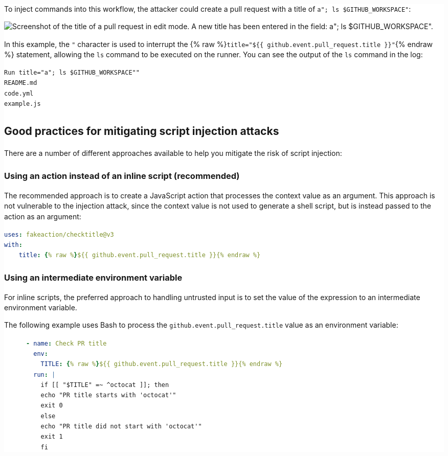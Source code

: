 To inject commands into this workflow, the attacker could create a pull request with a title of `a"; ls $GITHUB_WORKSPACE"`:

![Screenshot of the title of a pull request in edit mode. A new title has been entered in the field: a"; ls $GITHUB_WORKSPACE".](/assets/images/help/actions/example-script-injection-pr-title.png)

In this example, the `"` character is used to interrupt the {% raw %}`title="${{ github.event.pull_request.title }}"`{% endraw %} statement, allowing the `ls` command to be executed on the runner. You can see the output of the `ls` command in the log:

```shell
Run title="a"; ls $GITHUB_WORKSPACE""
README.md
code.yml
example.js
```

## Good practices for mitigating script injection attacks

There are a number of different approaches available to help you mitigate the risk of script injection:

### Using an action instead of an inline script (recommended)

The recommended approach is to create a JavaScript action that processes the context value as an argument. This approach is not vulnerable to the injection attack, since the context value is not used to generate a shell script, but is instead passed to the action as an argument:

```yaml
uses: fakeaction/checktitle@v3
with:
    title: {% raw %}${{ github.event.pull_request.title }}{% endraw %}
```

### Using an intermediate environment variable

For inline scripts, the preferred approach to handling untrusted input is to set the value of the expression to an intermediate environment variable.

The following example uses Bash to process the `github.event.pull_request.title` value as an environment variable:

```yaml
      - name: Check PR title
        env:
          TITLE: {% raw %}${{ github.event.pull_request.title }}{% endraw %}
        run: |
          if [[ "$TITLE" =~ ^octocat ]]; then
          echo "PR title starts with 'octocat'"
          exit 0
          else
          echo "PR title did not start with 'octocat'"
          exit 1
          fi
```

